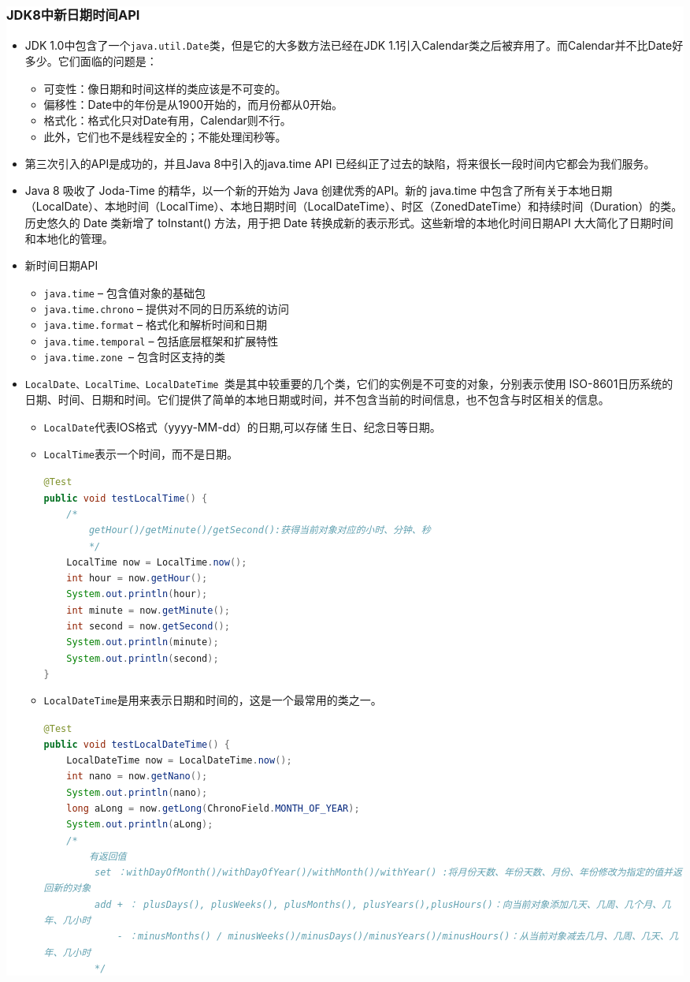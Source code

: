 ### JDK8中新日期时间API

- JDK 1.0中包含了一个`java.util.Date`类，但是它的大多数方法已经在JDK 1.1引入Calendar类之后被弃用了。而Calendar并不比Date好多少。它们面临的问题是：

  - 可变性：像日期和时间这样的类应该是不可变的。
  - 偏移性：Date中的年份是从1900开始的，而月份都从0开始。
  - 格式化：格式化只对Date有用，Calendar则不行。
  - 此外，它们也不是线程安全的；不能处理闰秒等。

- 第三次引入的API是成功的，并且Java 8中引入的java.time API 已经纠正了过去的缺陷，将来很长一段时间内它都会为我们服务。

- Java 8 吸收了 Joda-Time 的精华，以一个新的开始为 Java 创建优秀的API。新的 java.time 中包含了所有关于本地日期（LocalDate）、本地时间（LocalTime）、本地日期时间（LocalDateTime）、时区（ZonedDateTime）和持续时间（Duration）的类。历史悠久的 Date 类新增了 toInstant() 方法，用于把 Date 转换成新的表示形式。这些新增的本地化时间日期API 大大简化了日期时间和本地化的管理。

- 新时间日期API

  - `java.time` – 包含值对象的基础包
  - `java.time.chrono` – 提供对不同的日历系统的访问
  - `java.time.format` – 格式化和解析时间和日期
  - `java.time.temporal` – 包括底层框架和扩展特性
  - `java.time.zone `– 包含时区支持的类

- `LocalDate、LocalTime、LocalDateTime `类是其中较重要的几个类，它们的实例是不可变的对象，分别表示使用 ISO-8601日历系统的日期、时间、日期和时间。它们提供了简单的本地日期或时间，并不包含当前的时间信息，也不包含与时区相关的信息。

  - `LocalDate`代表IOS格式（yyyy-MM-dd）的日期,可以存储 生日、纪念日等日期。

  - `LocalTime`表示一个时间，而不是日期。

    ```java
    @Test
    public void testLocalTime() {
        /*
            getHour()/getMinute()/getSecond():获得当前对象对应的小时、分钟、秒
            */
        LocalTime now = LocalTime.now();
        int hour = now.getHour();
        System.out.println(hour);
        int minute = now.getMinute();
        int second = now.getSecond();
        System.out.println(minute);
        System.out.println(second);
    }
    
    ```

  - `LocalDateTime`是用来表示日期和时间的，这是一个最常用的类之一。

    ```java
    @Test
    public void testLocalDateTime() {
        LocalDateTime now = LocalDateTime.now();
        int nano = now.getNano();
        System.out.println(nano);
        long aLong = now.getLong(ChronoField.MONTH_OF_YEAR);
        System.out.println(aLong);
        /*
            有返回值
             set ：withDayOfMonth()/withDayOfYear()/withMonth()/withYear() :将月份天数、年份天数、月份、年份修改为指定的值并返回新的对象
             add + ： plusDays(), plusWeeks(), plusMonths(), plusYears(),plusHours()：向当前对象添加几天、几周、几个月、几年、几小时
                 - ：minusMonths() / minusWeeks()/minusDays()/minusYears()/minusHours()：从当前对象减去几月、几周、几天、几年、几小时
             */
    